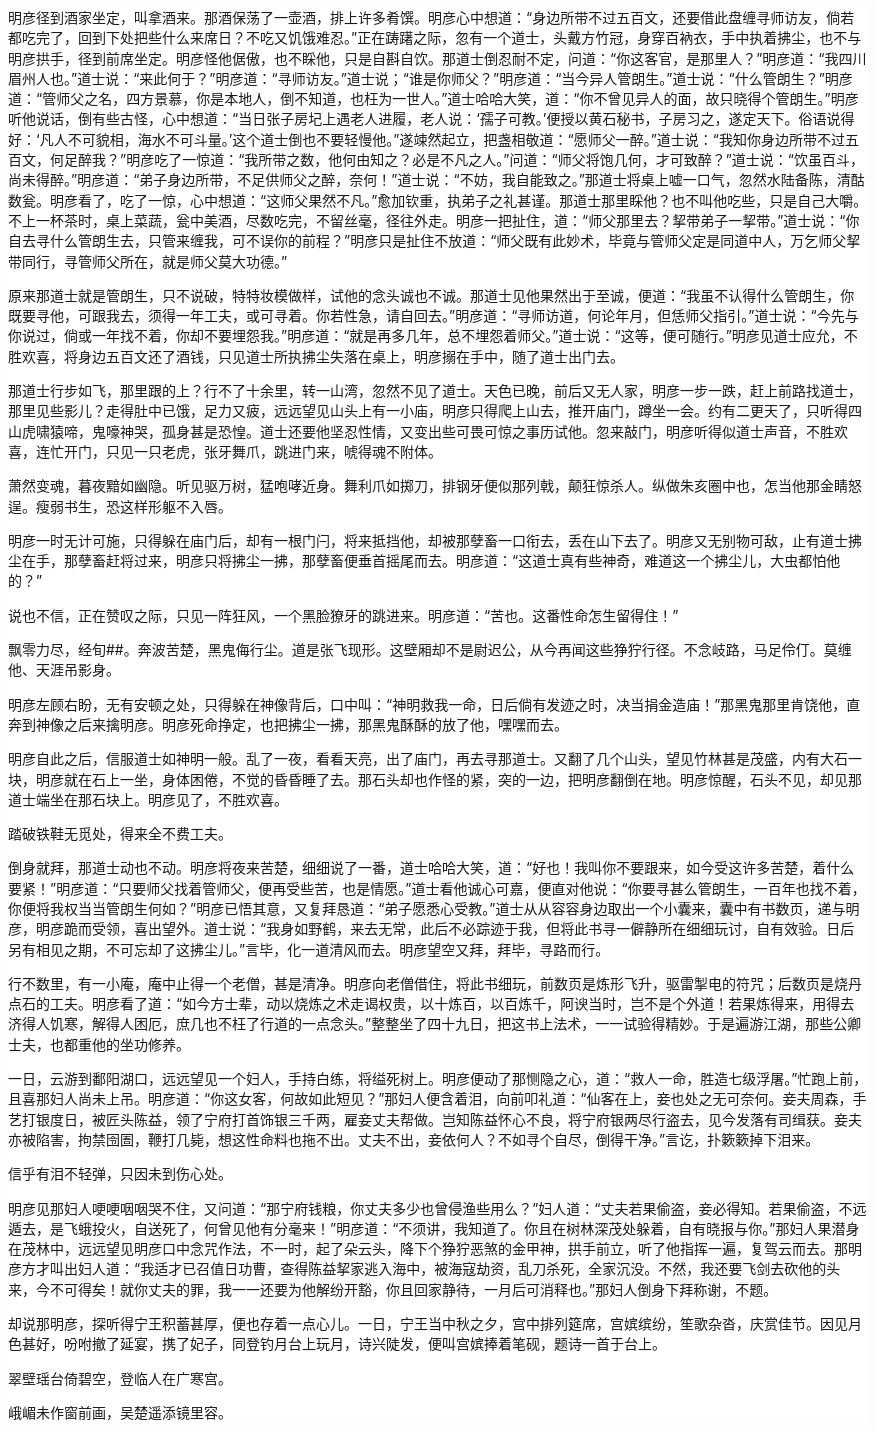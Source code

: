 明彦径到酒家坐定，叫拿酒来。那酒保荡了一壶酒，排上许多肴馔。明彦心中想道：“身边所带不过五百文，还要借此盘缠寻师访友，倘若都吃完了，回到下处把些什么来席日？不吃又饥饿难忍。”正在踌躇之际，忽有一个道士，头戴方竹冠，身穿百衲衣，手中执着拂尘，也不与明彦拱手，径到前席坐定。明彦怪他倨傲，也不睬他，只是自斟自饮。那道士倒忍耐不定，问道：“你这客官，是那里人？”明彦道：“我四川眉州人也。”道士说：“来此何于？”明彦道：“寻师访友。”道士说；“谁是你师父？”明彦道：“当今异人管朗生。”道士说：“什么管朗生？”明彦道：“管师父之名，四方景慕，你是本地人，倒不知道，也枉为一世人。”道士哈哈大笑，道：“你不曾见异人的面，故只晓得个管朗生。”明彦听他说话，倒有些古怪，心中想道：“当日张子房圮上遇老人进履，老人说：‘孺子可教。’便授以黄石秘书，子房习之，遂定天下。俗语说得好：‘凡人不可貌相，海水不可斗量。’这个道士倒也不要轻慢他。”遂竦然起立，把盏相敬道：“愿师父一醉。”道士说：“我知你身边所带不过五百文，何足醉我？”明彦吃了一惊道：“我所带之数，他何由知之？必是不凡之人。”问道：“师父将饱几何，才可致醉？”道士说：“饮虽百斗，尚未得醉。”明彦道：“弟子身边所带，不足供师父之醉，奈何！”道士说：“不妨，我自能致之。”那道士将桌上嘘一口气，忽然水陆备陈，清酤数瓮。明彦看了，吃了一惊，心中想道：“这师父果然不凡。”愈加钦重，执弟子之礼甚谨。那道士那里睬他？也不叫他吃些，只是自己大嚼。不上一杯茶时，桌上菜蔬，瓮中美酒，尽数吃完，不留丝毫，径往外走。明彦一把扯住，道：“师父那里去？挈带弟子一挈带。”道士说：“你自去寻什么管朗生去，只管来缠我，可不误你的前程？”明彦只是扯住不放道：“师父既有此妙术，毕竟与管师父定是同道中人，万乞师父挈带同行，寻管师父所在，就是师父莫大功德。”  

原来那道士就是管朗生，只不说破，特特妆模做样，试他的念头诚也不诚。那道士见他果然出于至诚，便道：“我虽不认得什么管朗生，你既要寻他，可跟我去，须得一年工夫，或可寻着。你若性急，请自回去。”明彦道：“寻师访道，何论年月，但恁师父指引。”道士说：“今先与你说过，倘或一年找不着，你却不要埋怨我。”明彦道：“就是再多几年，总不埋怨着师父。”道士说：“这等，便可随行。”明彦见道士应允，不胜欢喜，将身边五百文还了酒钱，只见道士所执拂尘失落在桌上，明彦搦在手中，随了道士出门去。  

那道士行步如飞，那里跟的上？行不了十余里，转一山湾，忽然不见了道士。天色已晚，前后又无人家，明彦一步一跌，赶上前路找道士，那里见些影儿？走得肚中已饿，足力又疲，远远望见山头上有一小庙，明彦只得爬上山去，推开庙门，蹲坐一会。约有二更天了，只听得四山虎啸猿啼，鬼嚎神哭，孤身甚是恐惶。道士还要他坚忍性情，又变出些可畏可惊之事历试他。忽来敲门，明彦听得似道士声音，不胜欢喜，连忙开门，只见一只老虎，张牙舞爪，跳进门来，唬得魂不附体。  

萧然变魂，暮夜黯如幽隐。听见驱万树，猛咆哮近身。舞利爪如掷刀，排钢牙便似那列戟，颠狂惊杀人。纵做朱亥圈中也，怎当他那金睛怒逞。瘦弱书生，恐这样形躯不入唇。  

明彦一时无计可施，只得躲在庙门后，却有一根门闩，将来抵挡他，却被那孽畜一口衔去，丢在山下去了。明彦又无别物可敌，止有道士拂尘在手，那孽畜赶将过来，明彦只将拂尘一拂，那孽畜便垂首摇尾而去。明彦道：“这道士真有些神奇，难道这一个拂尘儿，大虫都怕他的？”  

说也不信，正在赞叹之际，只见一阵狂风，一个黑脸獠牙的跳进来。明彦道：“苦也。这番性命怎生留得住！”  

飘零力尽，经旬##。奔波苦楚，黑鬼侮行尘。道是张飞现形。这壁厢却不是尉迟公，从今再闻这些狰狞行径。不念岐路，马足伶仃。莫缠他、天涯吊影身。  

明彦左顾右盼，无有安顿之处，只得躲在神像背后，口中叫：“神明救我一命，日后倘有发迹之时，决当捐金造庙！”那黑鬼那里肯饶他，直奔到神像之后来擒明彦。明彦死命挣定，也把拂尘一拂，那黑鬼酥酥的放了他，嘿嘿而去。  

明彦自此之后，信服道士如神明一般。乱了一夜，看看天亮，出了庙门，再去寻那道士。又翻了几个山头，望见竹林甚是茂盛，内有大石一块，明彦就在石上一坐，身体困倦，不觉的昏昏睡了去。那石头却也作怪的紧，突的一边，把明彦翻倒在地。明彦惊醒，石头不见，却见那道士端坐在那石块上。明彦见了，不胜欢喜。  

踏破铁鞋无觅处，得来全不费工夫。  

倒身就拜，那道士动也不动。明彦将夜来苦楚，细细说了一番，道士哈哈大笑，道：“好也！我叫你不要跟来，如今受这许多苦楚，着什么要紧！”明彦道：“只要师父找着管师父，便再受些苦，也是情愿。”道士看他诚心可嘉，便直对他说：“你要寻甚么管朗生，一百年也找不着，你便将我权当当管朗生何如？”明彦已悟其意，又复拜恳道：“弟子愿悉心受教。”道士从从容容身边取出一个小囊来，囊中有书数页，递与明彦，明彦跪而受领，喜出望外。道士说：“我身如野鹤，来去无常，此后不必踪迹于我，但将此书寻一僻静所在细细玩讨，自有效验。日后另有相见之期，不可忘却了这拂尘儿。”言毕，化一道清风而去。明彦望空又拜，拜毕，寻路而行。  

行不数里，有一小庵，庵中止得一个老僧，甚是清净。明彦向老僧借住，将此书细玩，前数页是炼形飞升，驱雷掣电的符咒；后数页是烧丹点石的工夫。明彦看了道：“如今方士辈，动以烧炼之术走谒权贵，以十炼百，以百炼千，阿谀当时，岂不是个外道！若果炼得来，用得去济得人饥寒，解得人困厄，庶几也不枉了行道的一点念头。”整整坐了四十九日，把这书上法术，一一试验得精妙。于是遍游江湖，那些公卿士夫，也都重他的坐功修养。  

一日，云游到鄱阳湖口，远远望见一个妇人，手持白练，将缢死树上。明彦便动了那恻隐之心，道：“救人一命，胜造七级浮屠。”忙跑上前，且喜那妇人尚未上吊。明彦道：“你这女客，何故如此短见？”那妇人便含着泪，向前叩礼道：“仙客在上，妾也处之无可奈何。妾夫周森，手艺打银度日，被匠头陈益，领了宁府打首饰银三千两，雇妾丈夫帮做。岂知陈益怀心不良，将宁府银两尽行盗去，见今发落有司缉获。妾夫亦被陷害，拘禁囹圄，鞭打几毙，想这性命料也拖不出。丈夫不出，妾依何人？不如寻个自尽，倒得干净。”言讫，扑簌簌掉下泪来。  

信乎有泪不轻弹，只因未到伤心处。  

明彦见那妇人哽哽咽咽哭不住，又问道：“那宁府钱粮，你丈夫多少也曾侵渔些用么？”妇人道：“丈夫若果偷盗，妾必得知。若果偷盗，不远遁去，是飞蛾投火，自送死了，何曾见他有分毫来！”明彦道：“不须讲，我知道了。你且在树林深茂处躲着，自有晓报与你。”那妇人果潜身在茂林中，远远望见明彦口中念咒作法，不一时，起了朵云头，降下个狰狞恶煞的金甲神，拱手前立，听了他指挥一遍，复驾云而去。那明彦方才叫出妇人道：“我适才已召值日功曹，查得陈益挈家逃入海中，被海寇劫资，乱刀杀死，全家沉没。不然，我还要飞剑去砍他的头来，今不可得矣！就你丈夫的罪，我一一还要为他解纷开豁，你且回家静待，一月后可消释也。”那妇人倒身下拜称谢，不题。  

却说那明彦，探听得宁王积蓄甚厚，便也存着一点心儿。一日，宁王当中秋之夕，宫中排列筵席，宫嫔缤纷，笙歌杂沓，庆赏佳节。因见月色甚好，吩咐撤了延宴，携了妃子，同登钓月台上玩月，诗兴陡发，便叫宫嫔捧着笔砚，题诗一首于台上。  

翠壁瑶台倚碧空，登临人在广寒宫。  

峨嵋未作窗前画，吴楚遥添镜里容。  
